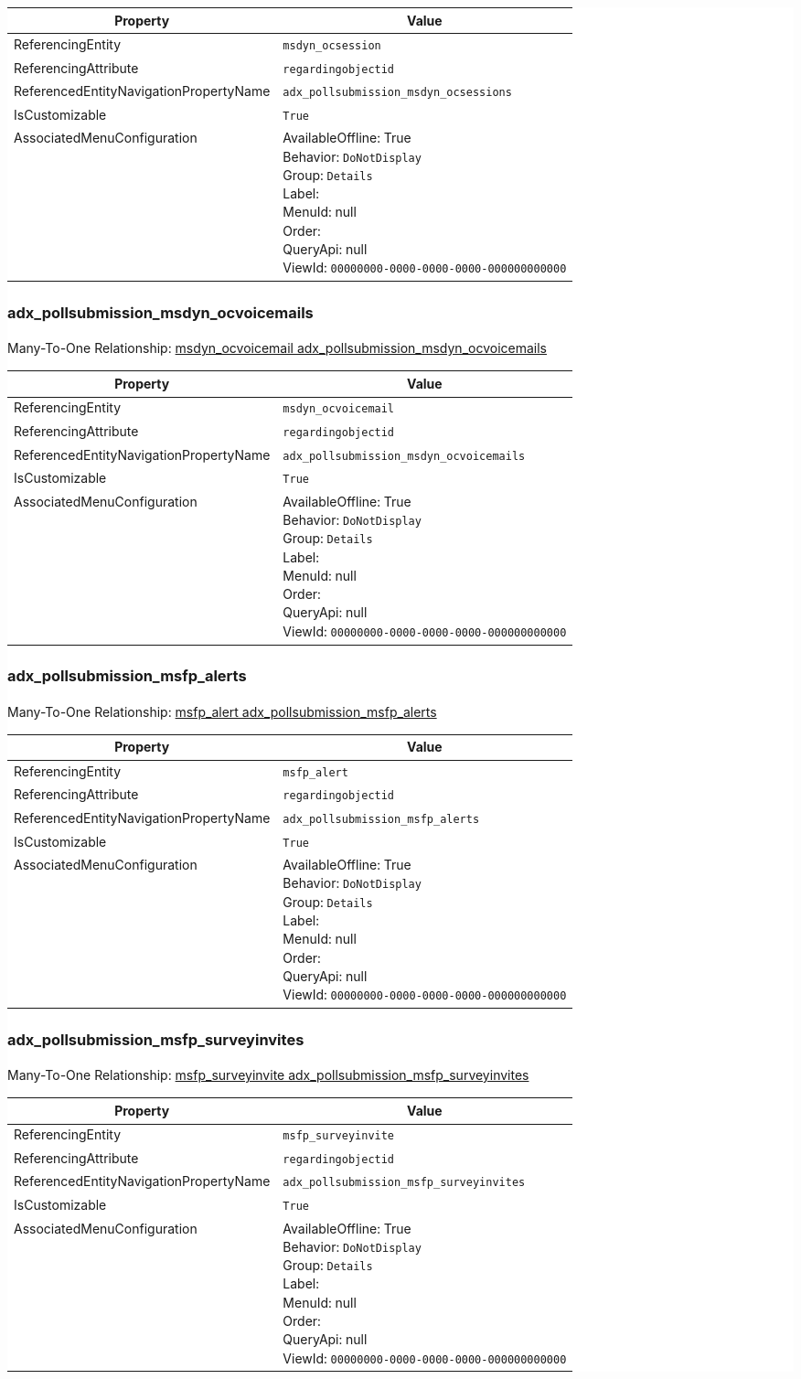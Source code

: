 |Property|Value|
|---|---|
|ReferencingEntity|`msdyn_ocsession`|
|ReferencingAttribute|`regardingobjectid`|
|ReferencedEntityNavigationPropertyName|`adx_pollsubmission_msdyn_ocsessions`|
|IsCustomizable|`True`|
|AssociatedMenuConfiguration|AvailableOffline: True<br />Behavior: `DoNotDisplay`<br />Group: `Details`<br />Label: <br />MenuId: null<br />Order: <br />QueryApi: null<br />ViewId: `00000000-0000-0000-0000-000000000000`|

### <a name="BKMK_adx_pollsubmission_msdyn_ocvoicemails"></a> adx_pollsubmission_msdyn_ocvoicemails

Many-To-One Relationship: [msdyn_ocvoicemail adx_pollsubmission_msdyn_ocvoicemails](msdyn_ocvoicemail.md#BKMK_adx_pollsubmission_msdyn_ocvoicemails)

|Property|Value|
|---|---|
|ReferencingEntity|`msdyn_ocvoicemail`|
|ReferencingAttribute|`regardingobjectid`|
|ReferencedEntityNavigationPropertyName|`adx_pollsubmission_msdyn_ocvoicemails`|
|IsCustomizable|`True`|
|AssociatedMenuConfiguration|AvailableOffline: True<br />Behavior: `DoNotDisplay`<br />Group: `Details`<br />Label: <br />MenuId: null<br />Order: <br />QueryApi: null<br />ViewId: `00000000-0000-0000-0000-000000000000`|

### <a name="BKMK_adx_pollsubmission_msfp_alerts"></a> adx_pollsubmission_msfp_alerts

Many-To-One Relationship: [msfp_alert adx_pollsubmission_msfp_alerts](msfp_alert.md#BKMK_adx_pollsubmission_msfp_alerts)

|Property|Value|
|---|---|
|ReferencingEntity|`msfp_alert`|
|ReferencingAttribute|`regardingobjectid`|
|ReferencedEntityNavigationPropertyName|`adx_pollsubmission_msfp_alerts`|
|IsCustomizable|`True`|
|AssociatedMenuConfiguration|AvailableOffline: True<br />Behavior: `DoNotDisplay`<br />Group: `Details`<br />Label: <br />MenuId: null<br />Order: <br />QueryApi: null<br />ViewId: `00000000-0000-0000-0000-000000000000`|

### <a name="BKMK_adx_pollsubmission_msfp_surveyinvites"></a> adx_pollsubmission_msfp_surveyinvites

Many-To-One Relationship: [msfp_surveyinvite adx_pollsubmission_msfp_surveyinvites](msfp_surveyinvite.md#BKMK_adx_pollsubmission_msfp_surveyinvites)

|Property|Value|
|---|---|
|ReferencingEntity|`msfp_surveyinvite`|
|ReferencingAttribute|`regardingobjectid`|
|ReferencedEntityNavigationPropertyName|`adx_pollsubmission_msfp_surveyinvites`|
|IsCustomizable|`True`|
|AssociatedMenuConfiguration|AvailableOffline: True<br />Behavior: `DoNotDisplay`<br />Group: `Details`<br />Label: <br />MenuId: null<br />Order: <br />QueryApi: null<br />ViewId: `00000000-0000-0000-0000-000000000000`|
